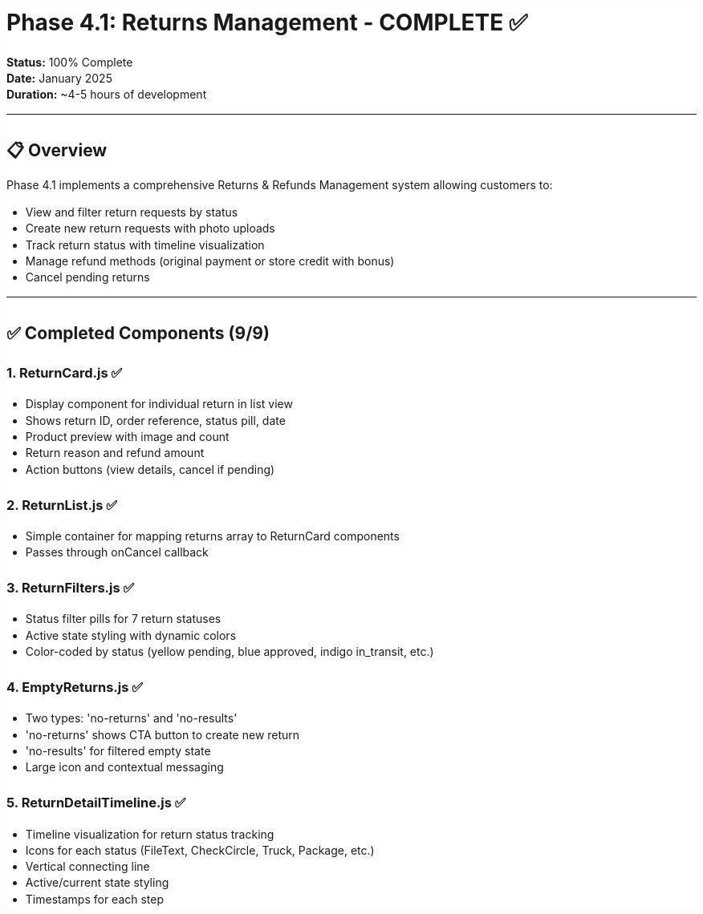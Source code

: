 # Phase 4.1: Returns Management - COMPLETE ✅

**Status:** 100% Complete  
**Date:** January 2025  
**Duration:** ~4-5 hours of development

---

## 📋 Overview

Phase 4.1 implements a comprehensive Returns & Refunds Management system allowing customers to:
- View and filter return requests by status
- Create new return requests with photo uploads
- Track return status with timeline visualization
- Manage refund methods (original payment or store credit with bonus)
- Cancel pending returns

---

## ✅ Completed Components (9/9)

### 1. **ReturnCard.js** ✅
- Display component for individual return in list view
- Shows return ID, order reference, status pill, date
- Product preview with image and count
- Return reason and refund amount
- Action buttons (view details, cancel if pending)

### 2. **ReturnList.js** ✅
- Simple container for mapping returns array to ReturnCard components
- Passes through onCancel callback

### 3. **ReturnFilters.js** ✅
- Status filter pills for 7 return statuses
- Active state styling with dynamic colors
- Color-coded by status (yellow pending, blue approved, indigo in_transit, etc.)

### 4. **EmptyReturns.js** ✅
- Two types: 'no-returns' and 'no-results'
- 'no-returns' shows CTA button to create new return
- 'no-results' for filtered empty state
- Large icon and contextual messaging

### 5. **ReturnDetailTimeline.js** ✅
- Timeline visualization for return status tracking
- Icons for each status (FileText, CheckCircle, Truck, Package, etc.)
- Vertical connecting line
- Active/current state styling
- Timestamps for each step
